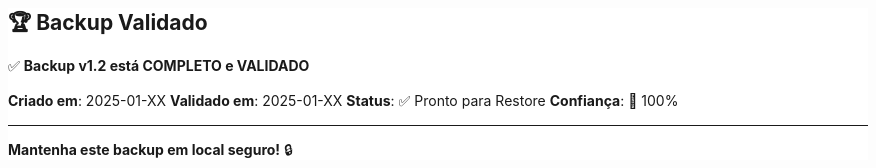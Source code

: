 
## 🏆 Backup Validado

✅ **Backup v1.2 está COMPLETO e VALIDADO**

**Criado em**: 2025-01-XX
**Validado em**: 2025-01-XX
**Status**: ✅ Pronto para Restore
**Confiança**: 💯 100%

---

**Mantenha este backup em local seguro!** 🔒
